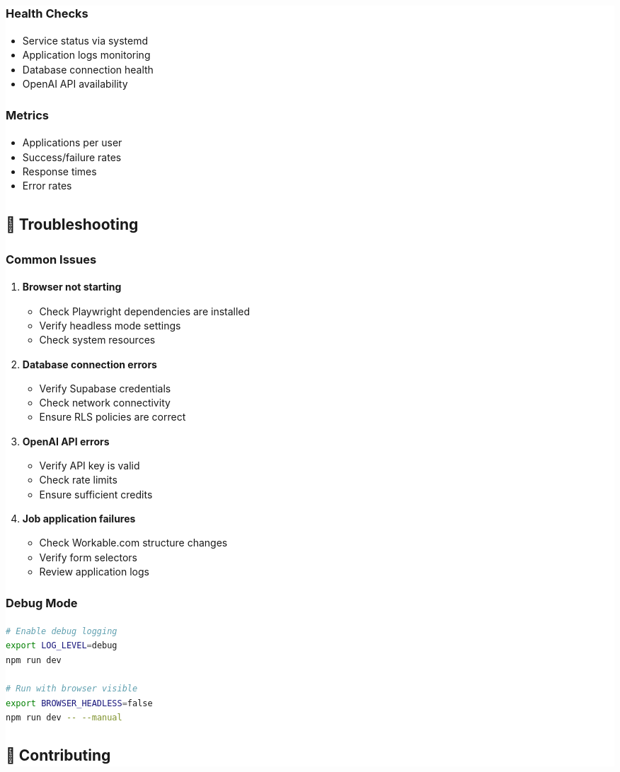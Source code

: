 ### Health Checks

- Service status via systemd
- Application logs monitoring
- Database connection health
- OpenAI API availability

### Metrics

- Applications per user
- Success/failure rates
- Response times
- Error rates

## 🚨 Troubleshooting

### Common Issues

1. **Browser not starting**
   - Check Playwright dependencies are installed
   - Verify headless mode settings
   - Check system resources

2. **Database connection errors**
   - Verify Supabase credentials
   - Check network connectivity
   - Ensure RLS policies are correct

3. **OpenAI API errors**
   - Verify API key is valid
   - Check rate limits
   - Ensure sufficient credits

4. **Job application failures**
   - Check Workable.com structure changes
   - Verify form selectors
   - Review application logs

### Debug Mode

```bash
# Enable debug logging
export LOG_LEVEL=debug
npm run dev

# Run with browser visible
export BROWSER_HEADLESS=false
npm run dev -- --manual
```

## 🤝 Contributing
